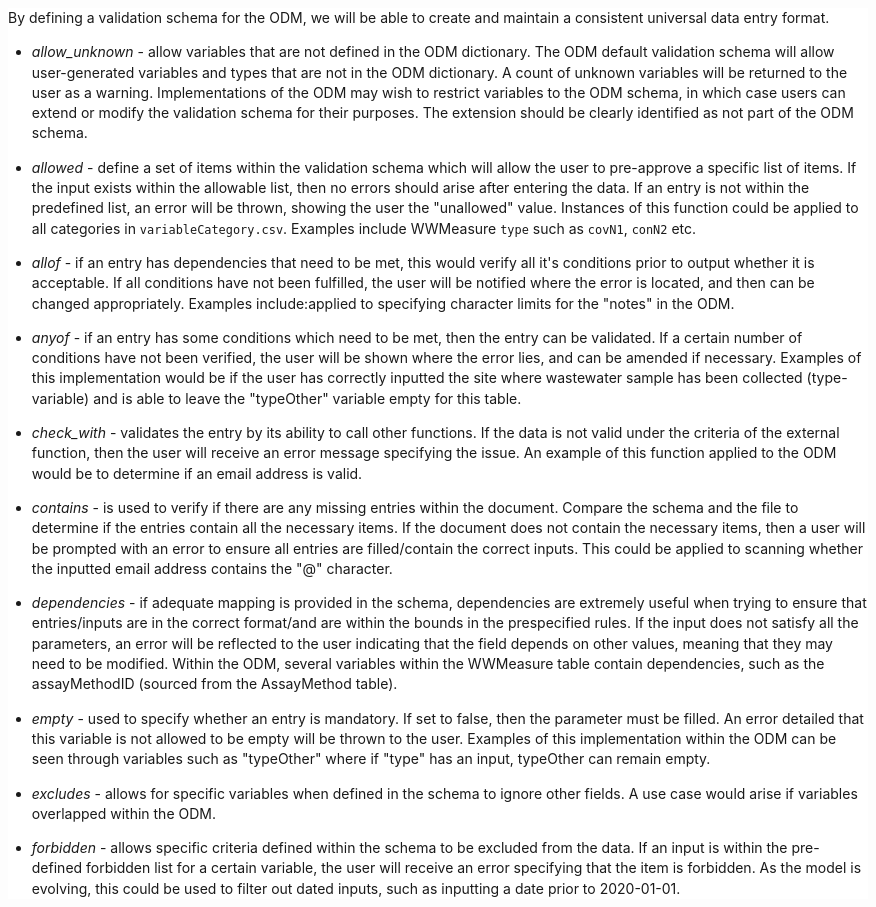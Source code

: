 By defining a validation schema for the ODM, we will be able to create and maintain a consistent universal data entry format.

-   *allow_unknown* - allow variables that are not defined in the ODM dictionary. The ODM default validation schema will allow user-generated variables and types that are not in the ODM dictionary. A count of unknown variables will be returned to the user as a warning. Implementations of the ODM may wish to restrict variables to the ODM schema, in which case users can extend or modify the validation schema for their purposes. The extension should be clearly identified as not part of the ODM schema.

-   *allowed* - define a set of items within the validation schema which will allow the user to pre-approve a specific list of items. If the input exists within the allowable list, then no errors should arise after entering the data. If an entry is not within the predefined list, an error will be thrown, showing the user the "unallowed" value. Instances of this function could be applied to all categories in `variableCategory.csv`. Examples include WWMeasure `type` such as `covN1`, `conN2` etc.

-   *allof* - if an entry has dependencies that need to be met, this would verify all it's conditions prior to output whether it is acceptable. If all conditions have not been fulfilled, the user will be notified where the error is located, and then can be changed appropriately. Examples include:applied to specifying character limits for the "notes" in the ODM.

-   *anyof* - if an entry has some conditions which need to be met, then the entry can be validated. If a certain number of conditions have not been verified, the user will be shown where the error lies, and can be amended if necessary. Examples of this implementation would be if the user has correctly inputted the site where wastewater sample has been collected (type-variable) and is able to leave the "typeOther" variable empty for this table.

-   *check_with* - validates the entry by its ability to call other functions. If the data is not valid under the criteria of the external function, then the user will receive an error message specifying the issue. An example of this function applied to the ODM would be to determine if an email address is valid.

-   *contains* - is used to verify if there are any missing entries within the document. Compare the schema and the file to determine if the entries contain all the necessary items. If the document does not contain the necessary items, then a user will be prompted with an error to ensure all entries are filled/contain the correct inputs. This could be applied to scanning whether the inputted email address contains the "\@" character.

-   *dependencies* - if adequate mapping is provided in the schema, dependencies are extremely useful when trying to ensure that entries/inputs are in the correct format/and are within the bounds in the prespecified rules. If the input does not satisfy all the parameters, an error will be reflected to the user indicating that the field depends on other values, meaning that they may need to be modified. Within the ODM, several variables within the WWMeasure table contain dependencies, such as the assayMethodID (sourced from the AssayMethod table).

-   *empty* - used to specify whether an entry is mandatory. If set to false, then the parameter must be filled. An error detailed that this variable is not allowed to be empty will be thrown to the user. Examples of this implementation within the ODM can be seen through variables such as "typeOther" where if "type" has an input, typeOther can remain empty.

-   *excludes* - allows for specific variables when defined in the schema to ignore other fields. A use case would arise if variables overlapped within the ODM.

-   *forbidden* - allows specific criteria defined within the schema to be excluded from the data. If an input is within the pre-defined forbidden list for a certain variable, the user will receive an error specifying that the item is forbidden. As the model is evolving, this could be used to filter out dated inputs, such as inputting a date prior to 2020-01-01.
